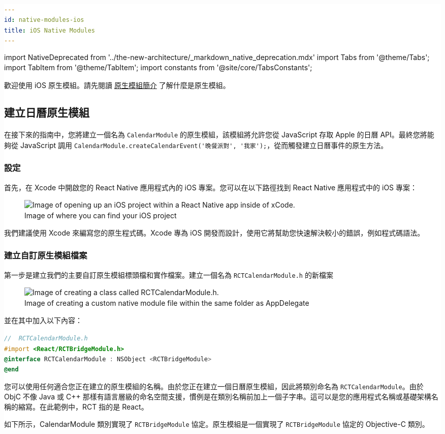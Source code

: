 ```yaml
---
id: native-modules-ios
title: iOS Native Modules
---
```


import NativeDeprecated from '../the-new-architecture/\_markdown_native_deprecation.mdx'
import Tabs from '@theme/Tabs'; import TabItem from '@theme/TabItem'; import constants from '@site/core/TabsConstants';

<NativeDeprecated />

歡迎使用 iOS 原生模組。請先閱讀 [原生模組簡介](native-modules-intro) 了解什麼是原生模組。

## 建立日曆原生模組

在接下來的指南中，您將建立一個名為 `CalendarModule` 的原生模組，該模組將允許您從 JavaScript 存取 Apple 的日曆 API。最終您將能夠從 JavaScript 調用 `CalendarModule.createCalendarEvent('晚餐派對', '我家');`，從而觸發建立日曆事件的原生方法。

### 設定

首先，在 Xcode 中開啟您的 React Native 應用程式內的 iOS 專案。您可以在以下路徑找到 React Native 應用程式中的 iOS 專案：

<figure>
  <img src="/docs/assets/native-modules-ios-open-project.png" width="500" alt="Image of opening up an iOS project within a React Native app inside of xCode." />
  <figcaption>Image of where you can find your iOS project</figcaption>
</figure>

我們建議使用 Xcode 來編寫您的原生程式碼。Xcode 專為 iOS 開發而設計，使用它將幫助您快速解決較小的錯誤，例如程式碼語法。

### 建立自訂原生模組檔案

第一步是建立我們的主要自訂原生模組標頭檔和實作檔案。建立一個名為 `RCTCalendarModule.h` 的新檔案

<figure>
  <img src="/docs/assets/native-modules-ios-add-class.png" width="500" alt="Image of creating a class called  RCTCalendarModule.h." />
  <figcaption>Image of creating a custom native module file within the same folder as AppDelegate</figcaption>
</figure>

並在其中加入以下內容：

```objectivec
//  RCTCalendarModule.h
#import <React/RCTBridgeModule.h>
@interface RCTCalendarModule : NSObject <RCTBridgeModule>
@end

```

您可以使用任何適合您正在建立的原生模組的名稱。由於您正在建立一個日曆原生模組，因此將類別命名為 `RCTCalendarModule`。由於 ObjC 不像 Java 或 C++ 那樣有語言層級的命名空間支援，慣例是在類別名稱前加上一個子字串。這可以是您的應用程式名稱或基礎架構名稱的縮寫。在此範例中，RCT 指的是 React。

如下所示，CalendarModule 類別實現了 `RCTBridgeModule` 協定。原生模組是一個實現了 `RCTBridgeModule` 協定的 Objective-C 類別。
